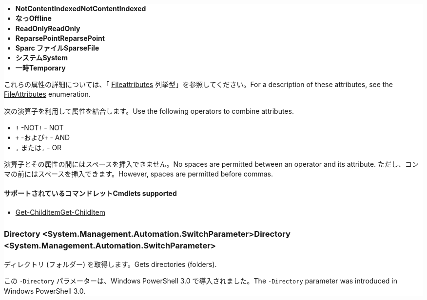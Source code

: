 - <span data-ttu-id="4e68e-286">**NotContentIndexed**</span><span class="sxs-lookup"><span data-stu-id="4e68e-286">**NotContentIndexed**</span></span>
- <span data-ttu-id="4e68e-287">**なっ**</span><span class="sxs-lookup"><span data-stu-id="4e68e-287">**Offline**</span></span>
- <span data-ttu-id="4e68e-288">**ReadOnly**</span><span class="sxs-lookup"><span data-stu-id="4e68e-288">**ReadOnly**</span></span>
- <span data-ttu-id="4e68e-289">**ReparsePoint**</span><span class="sxs-lookup"><span data-stu-id="4e68e-289">**ReparsePoint**</span></span>
- <span data-ttu-id="4e68e-290">**Sparc ファイル**</span><span class="sxs-lookup"><span data-stu-id="4e68e-290">**SparseFile**</span></span>
- <span data-ttu-id="4e68e-291">**システム**</span><span class="sxs-lookup"><span data-stu-id="4e68e-291">**System**</span></span>
- <span data-ttu-id="4e68e-292">**一時**</span><span class="sxs-lookup"><span data-stu-id="4e68e-292">**Temporary**</span></span>

<span data-ttu-id="4e68e-293">これらの属性の詳細については、「 [Fileattributes](/dotnet/api/system.io.fileattributes) 列挙型」を参照してください。</span><span class="sxs-lookup"><span data-stu-id="4e68e-293">For a description of these attributes, see the [FileAttributes](/dotnet/api/system.io.fileattributes) enumeration.</span></span>

<span data-ttu-id="4e68e-294">次の演算子を利用して属性を結合します。</span><span class="sxs-lookup"><span data-stu-id="4e68e-294">Use the following operators to combine attributes.</span></span>

- <span data-ttu-id="4e68e-295">`!` -NOT</span><span class="sxs-lookup"><span data-stu-id="4e68e-295">`!` - NOT</span></span>
- <span data-ttu-id="4e68e-296">`+` -および</span><span class="sxs-lookup"><span data-stu-id="4e68e-296">`+` - AND</span></span>
- <span data-ttu-id="4e68e-297">`,` または</span><span class="sxs-lookup"><span data-stu-id="4e68e-297">`,` - OR</span></span>

<span data-ttu-id="4e68e-298">演算子とその属性の間にはスペースを挿入できません。</span><span class="sxs-lookup"><span data-stu-id="4e68e-298">No spaces are permitted between an operator and its attribute.</span></span> <span data-ttu-id="4e68e-299">ただし、コンマの前にはスペースを挿入できます。</span><span class="sxs-lookup"><span data-stu-id="4e68e-299">However, spaces are permitted before commas.</span></span>

#### <a name="cmdlets-supported"></a><span data-ttu-id="4e68e-300">サポートされているコマンドレット</span><span class="sxs-lookup"><span data-stu-id="4e68e-300">Cmdlets supported</span></span>

- [<span data-ttu-id="4e68e-301">Get-ChildItem</span><span class="sxs-lookup"><span data-stu-id="4e68e-301">Get-ChildItem</span></span>](xref:Microsoft.PowerShell.Management.Get-ChildItem)

### <a name="directory-systemmanagementautomationswitchparameter"></a><span data-ttu-id="4e68e-302">Directory \<System.Management.Automation.SwitchParameter\></span><span class="sxs-lookup"><span data-stu-id="4e68e-302">Directory \<System.Management.Automation.SwitchParameter\></span></span>

<span data-ttu-id="4e68e-303">ディレクトリ (フォルダー) を取得します。</span><span class="sxs-lookup"><span data-stu-id="4e68e-303">Gets directories (folders).</span></span>

<span data-ttu-id="4e68e-304">この `-Directory` パラメーターは、Windows PowerShell 3.0 で導入されました。</span><span class="sxs-lookup"><span data-stu-id="4e68e-304">The `-Directory` parameter was introduced in Windows PowerShell 3.0.</span></span>
